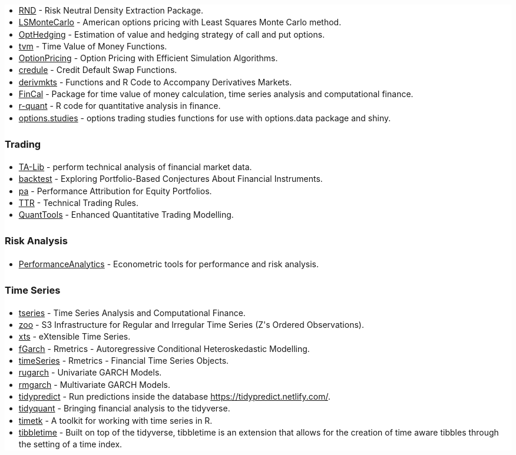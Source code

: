 - [RND](https://cran.r-project.org/web/packages/RND/index.html) - Risk Neutral Density Extraction Package.
- [LSMonteCarlo](https://cran.r-project.org/web/packages/LSMonteCarlo/index.html) - American options pricing with Least Squares Monte Carlo method.
- [OptHedging](https://cran.r-project.org/web/packages/OptHedging/index.html) - Estimation of value and hedging strategy of call and put options.
- [tvm](https://cran.r-project.org/web/packages/tvm/index.html) - Time Value of Money Functions.
- [OptionPricing](https://cran.r-project.org/web/packages/OptionPricing/index.html) - Option Pricing with Efficient Simulation Algorithms.
- [credule](https://cran.r-project.org/web/packages/credule/index.html) - Credit Default Swap Functions.
- [derivmkts](https://cran.r-project.org/web/packages/derivmkts/index.html) - Functions and R Code to Accompany Derivatives Markets.
- [FinCal](https://github.com/felixfan/FinCal) - Package for time value of money calculation, time series analysis and computational finance.
- [r-quant](https://github.com/artyyouth/r-quant) - R code for quantitative analysis in finance.
- [options.studies](https://github.com/taylorizing/options.studies) - options trading studies functions for use with options.data package and shiny.

### Trading

- [TA-Lib](https://ta-lib.org) - perform technical analysis of financial market data.
- [backtest](https://cran.r-project.org/web/packages/backtest/index.html) - Exploring Portfolio-Based Conjectures About Financial Instruments.
- [pa](https://cran.r-project.org/web/packages/pa/index.html) - Performance Attribution for Equity Portfolios.
- [TTR](https://cran.r-project.org/web/packages/TTR/index.html) - Technical Trading Rules.
- [QuantTools](https://quanttools.bitbucket.io/_site/index.html) - Enhanced Quantitative Trading Modelling.

### Risk Analysis

- [PerformanceAnalytics](https://cran.r-project.org/web/packages/PerformanceAnalytics/index.html) - Econometric tools for performance and risk analysis.

### Time Series

- [tseries](https://cran.r-project.org/web/packages/tseries/index.html) - Time Series Analysis and Computational Finance.
- [zoo](https://cran.r-project.org/web/packages/zoo/index.html) - S3 Infrastructure for Regular and Irregular Time Series (Z's Ordered Observations).
- [xts](https://cran.r-project.org/web/packages/xts/index.html) - eXtensible Time Series.
- [fGarch](https://cran.r-project.org/web/packages/fGarch/index.html) - Rmetrics - Autoregressive Conditional Heteroskedastic Modelling.
- [timeSeries](https://cran.r-project.org/web/packages/timeSeries/index.html) - Rmetrics - Financial Time Series Objects.
- [rugarch](https://cran.r-project.org/web/packages/rugarch/index.html) - Univariate GARCH Models.
- [rmgarch](https://cran.r-project.org/web/packages/rmgarch/index.html) - Multivariate GARCH Models.
- [tidypredict](https://github.com/edgararuiz/tidypredict) - Run predictions inside the database <https://tidypredict.netlify.com/>.
- [tidyquant](https://github.com/business-science/tidyquant) - Bringing financial analysis to the tidyverse.
- [timetk](https://github.com/business-science/timetk) - A toolkit for working with time series in R.
- [tibbletime](https://github.com/business-science/tibbletime) - Built on top of the tidyverse, tibbletime is an extension that allows for the creation of time aware tibbles through the setting of a time index.

